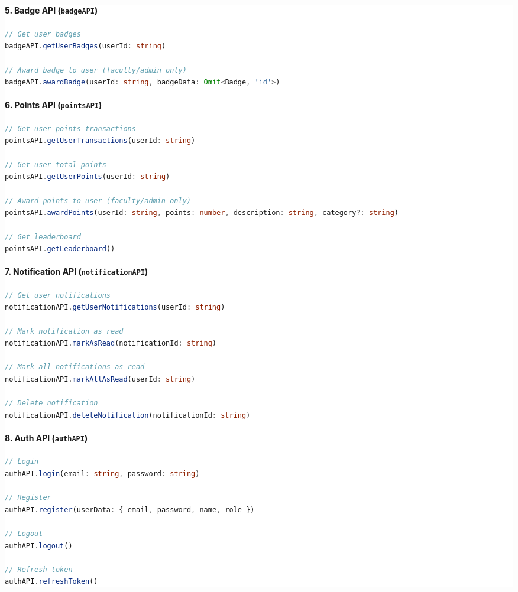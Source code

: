 #### 5. Badge API (`badgeAPI`)
```typescript
// Get user badges
badgeAPI.getUserBadges(userId: string)

// Award badge to user (faculty/admin only)
badgeAPI.awardBadge(userId: string, badgeData: Omit<Badge, 'id'>)
```

#### 6. Points API (`pointsAPI`)
```typescript
// Get user points transactions
pointsAPI.getUserTransactions(userId: string)

// Get user total points
pointsAPI.getUserPoints(userId: string)

// Award points to user (faculty/admin only)
pointsAPI.awardPoints(userId: string, points: number, description: string, category?: string)

// Get leaderboard
pointsAPI.getLeaderboard()
```

#### 7. Notification API (`notificationAPI`)
```typescript
// Get user notifications
notificationAPI.getUserNotifications(userId: string)

// Mark notification as read
notificationAPI.markAsRead(notificationId: string)

// Mark all notifications as read
notificationAPI.markAllAsRead(userId: string)

// Delete notification
notificationAPI.deleteNotification(notificationId: string)
```

#### 8. Auth API (`authAPI`)
```typescript
// Login
authAPI.login(email: string, password: string)

// Register
authAPI.register(userData: { email, password, name, role })

// Logout
authAPI.logout()

// Refresh token
authAPI.refreshToken()
```
